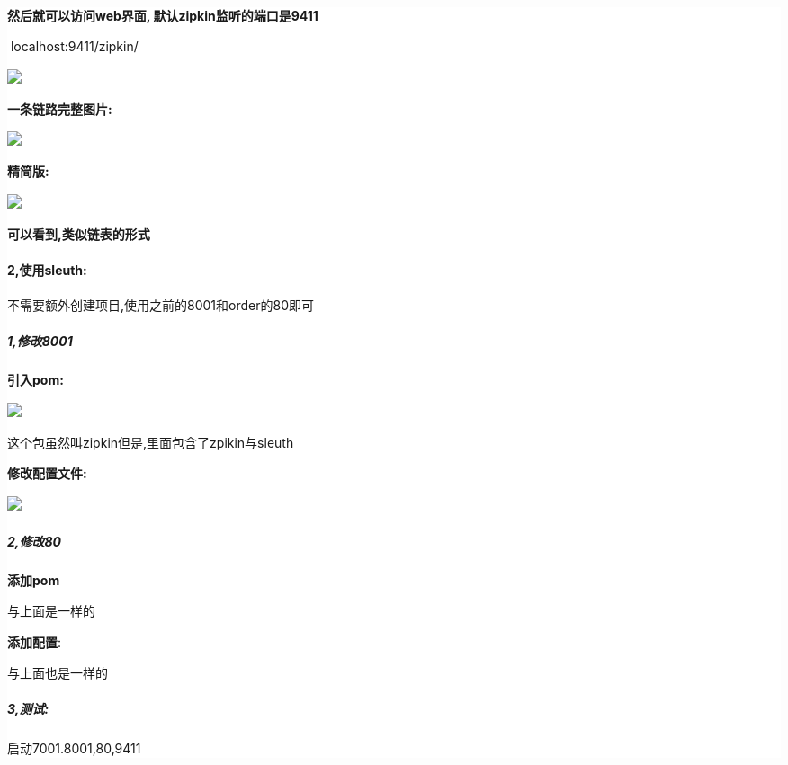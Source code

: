 **然后就可以访问web界面,  默认zipkin监听的端口是9411**

​			localhost:9411/zipkin/

![](C:/Users/Administrator/Desktop/新建文件夹/图片/sleuth的4.png)



**一条链路完整图片:**

![](C:/Users/Administrator/Desktop/新建文件夹/图片/sleuth的5.png)

**精简版:**

![](C:/Users/Administrator/Desktop/新建文件夹/图片/sleuth的6.png)

**可以看到,类似链表的形式**







#### 2,使用sleuth:

不需要额外创建项目,使用之前的8001和order的80即可



##### 1,修改8001

**引入pom:**

![](C:/Users/Administrator/Desktop/新建文件夹/图片/sleuth的7.png)

这个包虽然叫zipkin但是,里面包含了zpikin与sleuth

**修改配置文件:**

![](C:/Users/Administrator/Desktop/新建文件夹/图片/sleuth的8.png)



##### 2,修改80

**添加pom**

与上面是一样的



**添加配置**:

与上面也是一样的







##### 3,测试:

启动7001.8001,80,9411
